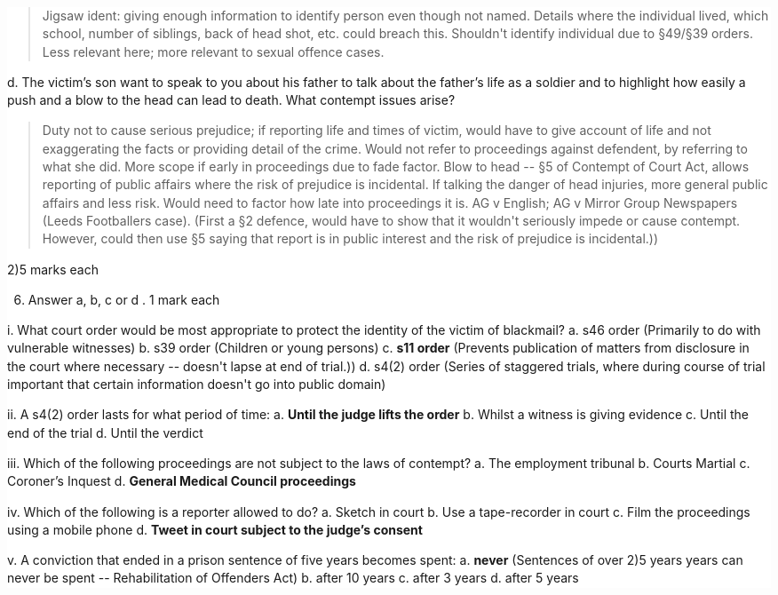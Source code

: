 > Jigsaw ident: giving enough information to identify person even though not named. Details where the individual lived, which school, number of siblings, back of head shot, etc. could breach this. Shouldn't identify individual due to §49/§39 orders. Less relevant here; more relevant to sexual offence cases.

d. The victim’s son want to speak to you about his father to talk about the father’s life as a soldier and to highlight how easily a push and a blow to the head can lead to death. What contempt issues arise?

> Duty not to cause serious prejudice; if reporting life and times of victim, would have to give account of life and not exaggerating the facts or providing detail of the crime. Would not refer to proceedings against defendent, by referring to what she did. More scope if early in proceedings due to fade factor. Blow to head -- §5 of Contempt of Court Act, allows reporting of public affairs where the risk of prejudice is incidental. If talking the danger of head injuries, more general public affairs and less risk. Would need to factor how late into proceedings it is. AG v English; AG v Mirror Group Newspapers (Leeds Footballers case). (First a §2 defence, would have to show that it wouldn't seriously impede or cause contempt. However, could then use §5 saying that report is in public interest and the risk of prejudice is incidental.))

2)5 marks each 

6) Answer a, b, c or d . 1 mark each

i. What court order would be most appropriate to protect the identity of the victim of blackmail?
    a. s46 order (Primarily to do with vulnerable witnesses)
    b. s39 order (Children or young persons)
    c. **s11 order** (Prevents publication of matters from disclosure in the court where necessary -- doesn't lapse at end of trial.))
    d. s4(2) order (Series of staggered trials, where during course of trial important that certain information doesn't go into public domain)

ii. A s4(2) order lasts for what period of time:
    a. **Until the judge lifts the order**
    b. Whilst a witness is giving evidence
    c. Until the end of the trial
    d. Until the verdict

iii. Which of the following proceedings are not subject to the laws of contempt?
    a. The employment tribunal
    b. Courts Martial
    c. Coroner’s Inquest
    d. **General Medical Council proceedings**

iv. Which of the following is a reporter allowed to do?
    a. Sketch in court
    b. Use a tape-recorder in court
    c. Film the proceedings using a mobile phone
    d. **Tweet in court subject to the judge’s consent**

v. A conviction that ended in a prison sentence of five years becomes spent:
    a. **never** (Sentences of over 2)5 years years can never be spent -- Rehabilitation of Offenders Act)
    b. after 10 years
    c. after 3 years
    d. after 5 years
